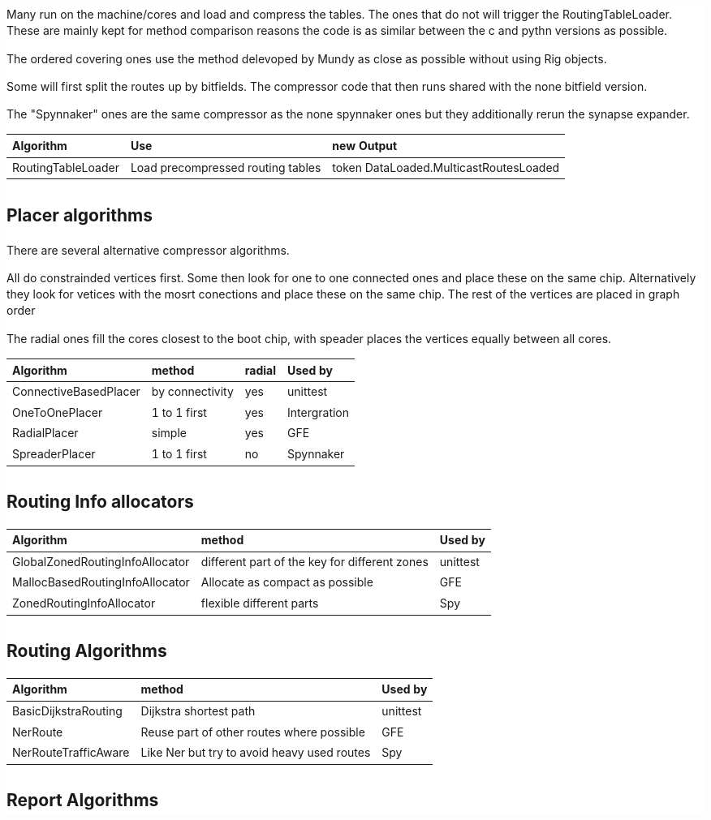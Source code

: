 Many run on the machine/cores and load and compress the tables. 
The ones that do not will trigger the RoutingTableLoader.
These are mainly kept for method comparison reasons the code is as similar between the c and pythn versions as possible.

The ordered covering ones use the method delevoped by Mundy as close as possible without using Rig objects.

Some will first split the routes up by bitfields.
The compressor code that then runs shared with the none bitfield version.  

The "Spynnaker" ones are the same compressor as the none spynnaker ones but they additionally rerun the synapse expander.

| Algorithm | Use | new Output
|:---------|:--------|:--------|
RoutingTableLoader | Load precompressed routing tables | token DataLoaded.MulticastRoutesLoaded

## Placer algorithms
There are several alternative compressor algorithms.

All do constrainded vertices first. 
Some then look for one to one connected ones and place these on the same chip.
Alternatively they look for vetices with the mosrt conections and place these on the same chip.
The rest of the vertices are placed in graph order

The radial ones fill the cores closest to the boot chip, with speader places the vertices equally between all cores.

| Algorithm |  method  | radial | Used by
|:---------|:--------|:--------|:---------|
ConnectiveBasedPlacer | by connectivity  | yes| unittest
OneToOnePlacer | 1 to 1 first | yes | Intergration
RadialPlacer | simple | yes | GFE 
SpreaderPlacer | 1 to 1 first | no | Spynnaker

## Routing Info allocators

| Algorithm |  method  |  Used by
|:---------|:--------|:----------|
GlobalZonedRoutingInfoAllocator | different part of the key for different zones | unittest
MallocBasedRoutingInfoAllocator | Allocate as compact as possible | GFE
ZonedRoutingInfoAllocator | flexible different parts | Spy

## Routing Algorithms 

| Algorithm |  method  |  Used by
|:---------|:--------|:----------|
BasicDijkstraRouting | Dijkstra shortest path | unittest
NerRoute | Reuse part of other routes where possible| GFE 
NerRouteTrafficAware | Like Ner but try to avoid heavy used routes | Spy


## Report Algorithms
